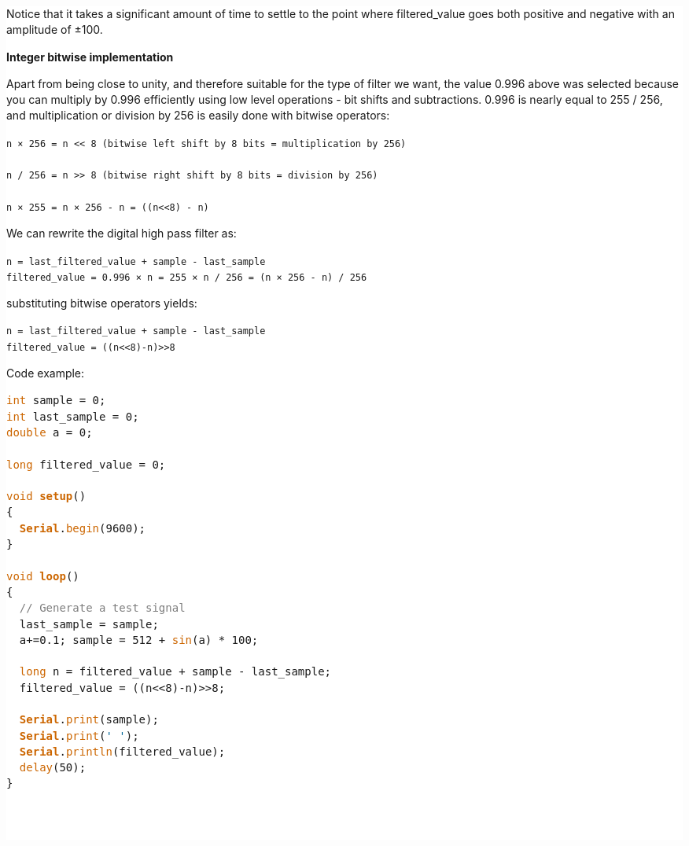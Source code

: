 </pre>

Notice that it takes a significant amount of time to settle to the point where filtered_value goes both positive and negative with an amplitude of ±100.

**Integer bitwise implementation**

Apart from being close to unity, and therefore suitable for the type of filter we want, the value 0.996 above was selected because you can multiply by 0.996 efficiently using low level operations - bit shifts and subtractions. 0.996 is nearly equal to 255 / 256, and multiplication or division by 256 is easily done with bitwise operators:

    n × 256 = n << 8 (bitwise left shift by 8 bits = multiplication by 256)

    n / 256 = n >> 8 (bitwise right shift by 8 bits = division by 256)

    n × 255 = n × 256 - n = ((n<<8) - n)

We can rewrite the digital high pass filter as:

    n = last_filtered_value + sample - last_sample
    filtered_value = 0.996 × n = 255 × n / 256 = (n × 256 - n) / 256


substituting bitwise operators yields:

    n = last_filtered_value + sample - last_sample
    filtered_value = ((n<<8)-n)>>8

Code example:

<pre><span style="color: #CC6600;">int</span> sample = 0;
<span style="color: #CC6600;">int</span> last_sample = 0;
<span style="color: #CC6600;">double</span> a = 0;

<span style="color: #CC6600;">long</span> filtered_value = 0;

<span style="color: #CC6600;">void</span> <span style="color: #CC6600;"><b>setup</b></span>()
{
  <span style="color: #CC6600;"><b>Serial</b></span>.<span style="color: #CC6600;">begin</span>(9600);
}

<span style="color: #CC6600;">void</span> <span style="color: #CC6600;"><b>loop</b></span>()
{
  <span style="color: #7E7E7E;">// Generate a test signal</span>
  last_sample = sample;
  a+=0.1; sample = 512 + <span style="color: #CC6600;">sin</span>(a) * 100;

  <span style="color: #CC6600;">long</span> n = filtered_value + sample - last_sample;
  filtered_value = ((n<<8)-n)>>8;

  <span style="color: #CC6600;"><b>Serial</b></span>.<span style="color: #CC6600;">print</span>(sample);
  <span style="color: #CC6600;"><b>Serial</b></span>.<span style="color: #CC6600;">print</span>(<span style="color: #006699;">' '</span>);
  <span style="color: #CC6600;"><b>Serial</b></span>.<span style="color: #CC6600;">println</span>(filtered_value);
  <span style="color: #CC6600;">delay</span>(50);
}
